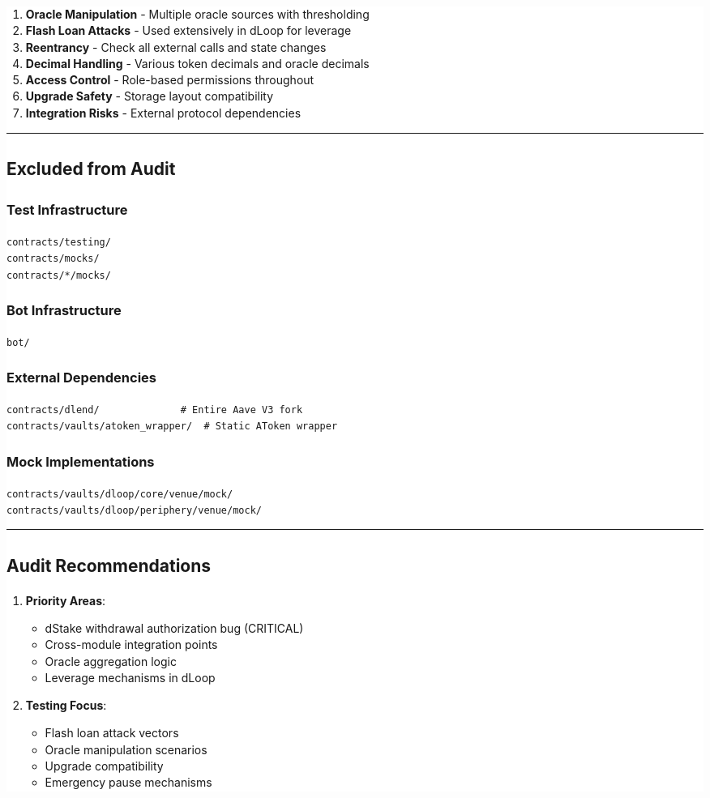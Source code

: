 1. **Oracle Manipulation** - Multiple oracle sources with thresholding
2. **Flash Loan Attacks** - Used extensively in dLoop for leverage
3. **Reentrancy** - Check all external calls and state changes
4. **Decimal Handling** - Various token decimals and oracle decimals
5. **Access Control** - Role-based permissions throughout
6. **Upgrade Safety** - Storage layout compatibility
7. **Integration Risks** - External protocol dependencies

---

## Excluded from Audit

### Test Infrastructure
```
contracts/testing/
contracts/mocks/
contracts/*/mocks/
```

### Bot Infrastructure
```
bot/
```

### External Dependencies
```
contracts/dlend/              # Entire Aave V3 fork
contracts/vaults/atoken_wrapper/  # Static AToken wrapper
```

### Mock Implementations
```
contracts/vaults/dloop/core/venue/mock/
contracts/vaults/dloop/periphery/venue/mock/
```

---

## Audit Recommendations

1. **Priority Areas**:
   - dStake withdrawal authorization bug (CRITICAL)
   - Cross-module integration points
   - Oracle aggregation logic
   - Leverage mechanisms in dLoop

2. **Testing Focus**:
   - Flash loan attack vectors
   - Oracle manipulation scenarios
   - Upgrade compatibility
   - Emergency pause mechanisms
